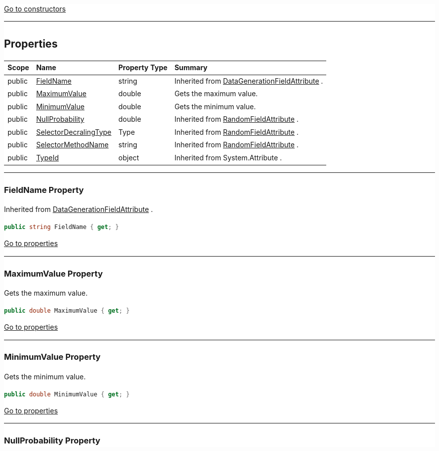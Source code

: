 [Go to constructors](#Constructors)


---
## Properties
|Scope|Name|Property Type|Summary|
|:--|:--|:--|:--|
| public | [FieldName](#fieldname-property) | string | Inherited from  [DataGenerationFieldAttribute](../mxProject.Devs.DataGeneration.ModelMappings/DataGenerationFieldAttribute.md) . |
| public | [MaximumValue](#maximumvalue-property) | double | Gets the maximum value. |
| public | [MinimumValue](#minimumvalue-property) | double | Gets the minimum value. |
| public | [NullProbability](#nullprobability-property) | double | Inherited from  [RandomFieldAttribute](../mxProject.Devs.DataGeneration.ModelMappings.Fields/RandomFieldAttribute.md) . |
| public | [SelectorDecralingType](#selectordecralingtype-property) | Type | Inherited from  [RandomFieldAttribute](../mxProject.Devs.DataGeneration.ModelMappings.Fields/RandomFieldAttribute.md) . |
| public | [SelectorMethodName](#selectormethodname-property) | string | Inherited from  [RandomFieldAttribute](../mxProject.Devs.DataGeneration.ModelMappings.Fields/RandomFieldAttribute.md) . |
| public | [TypeId](#typeid-property) | object | Inherited from  System.Attribute . |
---
### FieldName Property

Inherited from  [DataGenerationFieldAttribute](../mxProject.Devs.DataGeneration.ModelMappings/DataGenerationFieldAttribute.md) .
```c#
public string FieldName { get; }
```

[Go to properties](#Properties)

---
### MaximumValue Property

Gets the maximum value.
```c#
public double MaximumValue { get; }
```

[Go to properties](#Properties)

---
### MinimumValue Property

Gets the minimum value.
```c#
public double MinimumValue { get; }
```

[Go to properties](#Properties)

---
### NullProbability Property
